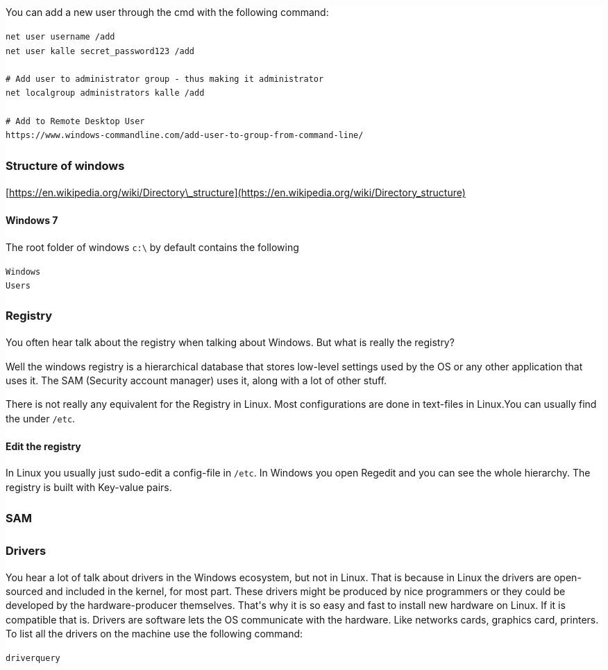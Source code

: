 You can add a new user through the cmd with the following command:

```text
net user username /add
net user kalle secret_password123 /add

# Add user to administrator group - thus making it administrator
net localgroup administrators kalle /add

# Add to Remote Desktop User
https://www.windows-commandline.com/add-user-to-group-from-command-line/
```

### Structure of windows

[https://en.wikipedia.org/wiki/Directory\_structure](https://en.wikipedia.org/wiki/Directory_structure)

#### Windows 7

The root folder of windows `c:\` by default contains the following

```text
Windows
Users
```

### Registry

You often hear talk about the registry when talking about Windows. But what is really the registry?

Well the windows registry is a hierarchical database that stores low-level settings used by the OS or any other application that uses it. The SAM \(Security account manager\) uses it, along with a lot of other stuff.

There is not really any equivalent for the Registry in Linux. Most configurations are done in text-files in Linux.You can usually find the under `/etc`.

#### Edit the registry

In Linux you usually just sudo-edit a config-file in `/etc`. In Windows you open Regedit and you can see the whole hierarchy. The registry is built with Key-value pairs.

### SAM

### Drivers

You hear a lot of talk about drivers in the Windows ecosystem, but not in Linux. That is because in Linux the drivers are open-sourced and included in the kernel, for most part. These drivers might be produced by nice programmers or they could be developed by the hardware-producer themselves. That's why it is so easy and fast to install new hardware on Linux. If it is compatible that is. Drivers are software lets the OS communicate with the hardware. Like networks cards, graphics card, printers. To list all the drivers on the machine use the following command:

```text
driverquery
```
